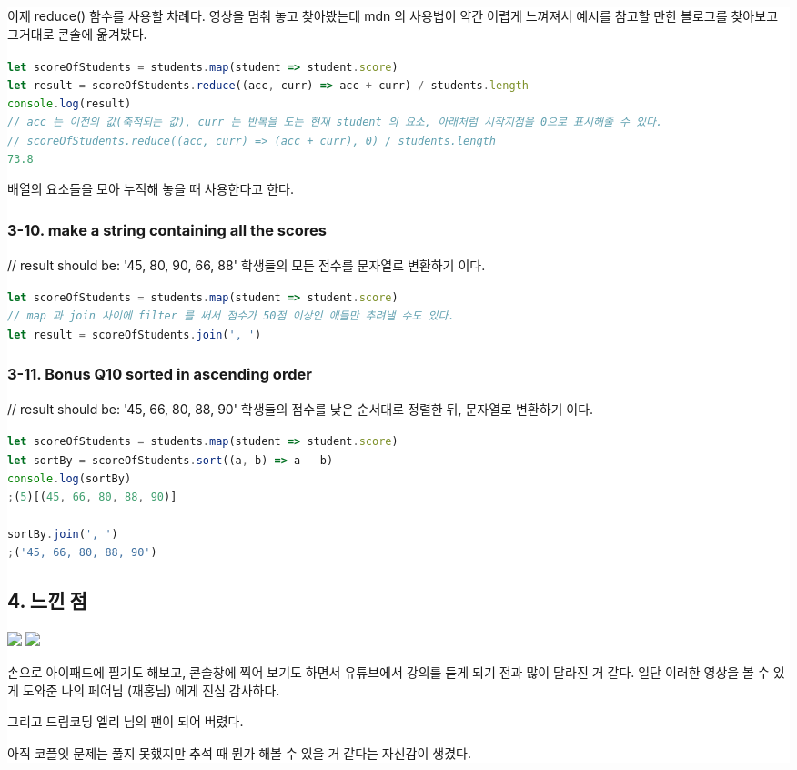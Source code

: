 이제 reduce() 함수를 사용할 차례다.
영상을 멈춰 놓고 찾아봤는데 mdn 의 사용법이 약간 어렵게 느껴져서 예시를 참고할 만한 블로그를 찾아보고 그거대로 콘솔에 옮겨봤다.

```js
let scoreOfStudents = students.map(student => student.score)
let result = scoreOfStudents.reduce((acc, curr) => acc + curr) / students.length
console.log(result)
// acc 는 이전의 값(축적되는 값), curr 는 반복을 도는 현재 student 의 요소, 아래처럼 시작지점을 0으로 표시해줄 수 있다.
// scoreOfStudents.reduce((acc, curr) => (acc + curr), 0) / students.length
73.8
```

배열의 요소들을 모아 누적해 놓을 때 사용한다고 한다.

### 3-10. make a string containing all the scores

// result should be: '45, 80, 90, 66, 88'
학생들의 모든 점수를 문자열로 변환하기 이다.

```js
let scoreOfStudents = students.map(student => student.score)
// map 과 join 사이에 filter 를 써서 점수가 50점 이상인 애들만 추려낼 수도 있다.
let result = scoreOfStudents.join(', ')
```

### 3-11. Bonus Q10 sorted in ascending order

// result should be: '45, 66, 80, 88, 90'
학생들의 점수를 낮은 순서대로 정렬한 뒤, 문자열로 변환하기 이다.

```js
let scoreOfStudents = students.map(student => student.score)
let sortBy = scoreOfStudents.sort((a, b) => a - b)
console.log(sortBy)
;(5)[(45, 66, 80, 88, 90)]

sortBy.join(', ')
;('45, 66, 80, 88, 90')
```

## 4. 느낀 점

![](./images/arr_func/arr.func1.jpeg)
![](./images/arr_func/arr.func2.jpeg)

손으로 아이패드에 필기도 해보고, 콘솔창에 찍어 보기도 하면서 유튜브에서 강의를 듣게 되기 전과 많이 달라진 거 같다.
일단 이러한 영상을 볼 수 있게 도와준 나의 페어님 (재홍님) 에게 진심 감사하다.

그리고 드림코딩 엘리 님의 팬이 되어 버렸다.

아직 코플잇 문제는 풀지 못했지만 추석 때 뭔가 해볼 수 있을 거 같다는 자신감이 생겼다.
